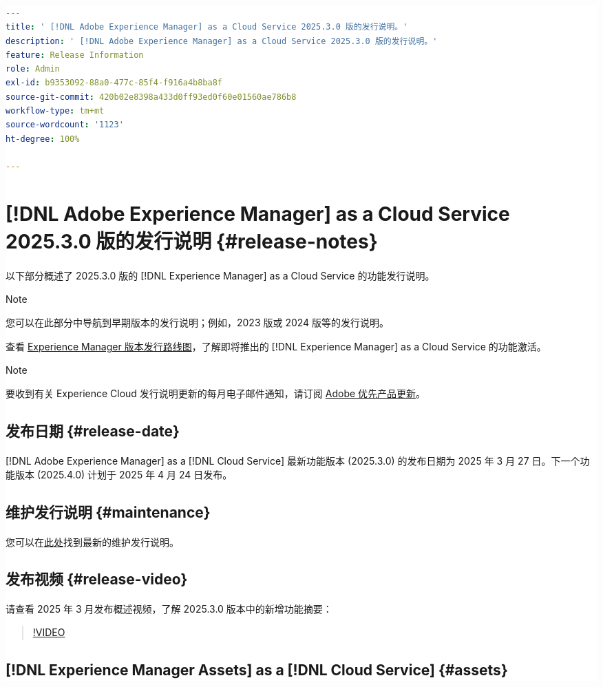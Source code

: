 ```yaml
---
title: ' [!DNL Adobe Experience Manager] as a Cloud Service 2025.3.0 版的发行说明。'
description: ' [!DNL Adobe Experience Manager] as a Cloud Service 2025.3.0 版的发行说明。'
feature: Release Information
role: Admin
exl-id: b9353092-88a0-477c-85f4-f916a4b8ba8f
source-git-commit: 420b02e8398a433d0ff93ed0f60e01560ae786b8
workflow-type: tm+mt
source-wordcount: '1123'
ht-degree: 100%

---
```


# [!DNL Adobe Experience Manager] as a Cloud Service 2025.3.0 版的发行说明 {#release-notes}

以下部分概述了 2025.3.0 版的 [!DNL Experience Manager] as a Cloud Service 的功能发行说明。

>[!NOTE]
>
>您可以在此部分中导航到早期版本的发行说明；例如，2023 版或 2024 版等的发行说明。
>
>查看 [Experience Manager 版本发行路线图](https://experienceleague.adobe.com/zh-hans/docs/experience-manager-release-information/aem-release-updates/update-releases-roadmap)，了解即将推出的 [!DNL Experience Manager] as a Cloud Service 的功能激活。

>[!NOTE]
>
>要收到有关 Experience Cloud 发行说明更新的每月电子邮件通知，请订阅 [Adobe 优先产品更新](https://www.adobe.com/cn/subscription/priority-product-update.html)。

## 发布日期 {#release-date}

[!DNL Adobe Experience Manager] as a [!DNL Cloud Service] 最新功能版本 (2025.3.0) 的发布日期为 2025 年 3 月 27 日。下一个功能版本 (2025.4.0) 计划于 2025 年 4 月 24 日发布。

## 维护发行说明 {#maintenance}

您可以在[此处](/help/release-notes/maintenance/latest.md)找到最新的维护发行说明。

## 发布视频 {#release-video}

请查看 2025 年 3 月发布概述视频，了解 2025.3.0 版本中的新增功能摘要：

>[!VIDEO](https://video.tv.adobe.com/v/3463860?quality=12)

## [!DNL Experience Manager Assets] as a [!DNL Cloud Service] {#assets}
